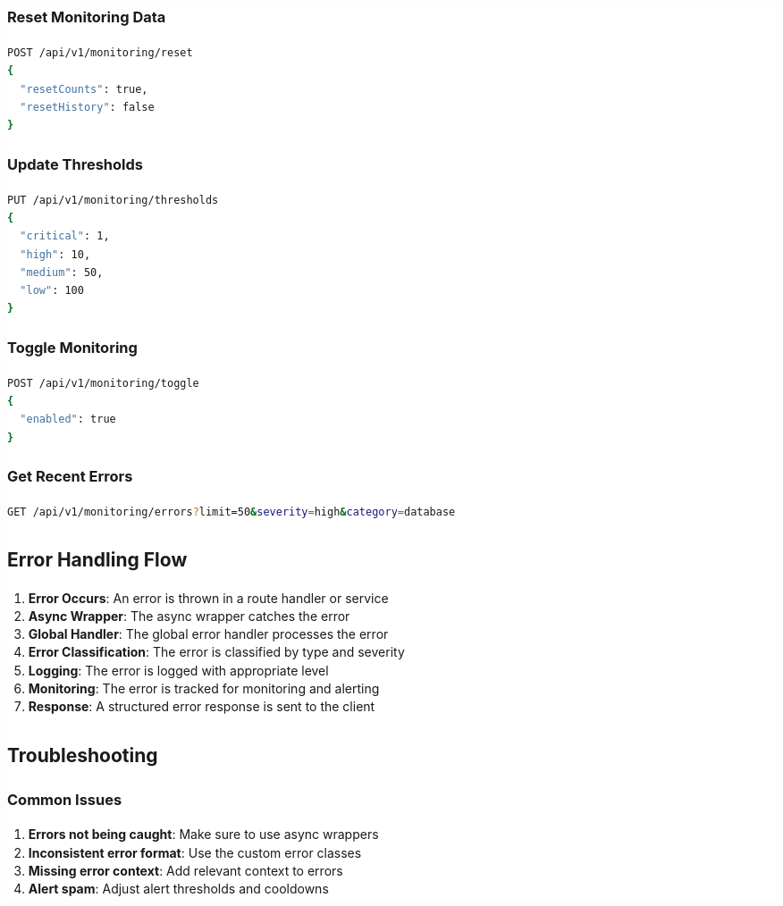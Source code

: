 ### Reset Monitoring Data

```bash
POST /api/v1/monitoring/reset
{
  "resetCounts": true,
  "resetHistory": false
}
```

### Update Thresholds

```bash
PUT /api/v1/monitoring/thresholds
{
  "critical": 1,
  "high": 10,
  "medium": 50,
  "low": 100
}
```

### Toggle Monitoring

```bash
POST /api/v1/monitoring/toggle
{
  "enabled": true
}
```

### Get Recent Errors

```bash
GET /api/v1/monitoring/errors?limit=50&severity=high&category=database
```

## Error Handling Flow

1. **Error Occurs**: An error is thrown in a route handler or service
2. **Async Wrapper**: The async wrapper catches the error
3. **Global Handler**: The global error handler processes the error
4. **Error Classification**: The error is classified by type and severity
5. **Logging**: The error is logged with appropriate level
6. **Monitoring**: The error is tracked for monitoring and alerting
7. **Response**: A structured error response is sent to the client

## Troubleshooting

### Common Issues

1. **Errors not being caught**: Make sure to use async wrappers
2. **Inconsistent error format**: Use the custom error classes
3. **Missing error context**: Add relevant context to errors
4. **Alert spam**: Adjust alert thresholds and cooldowns
